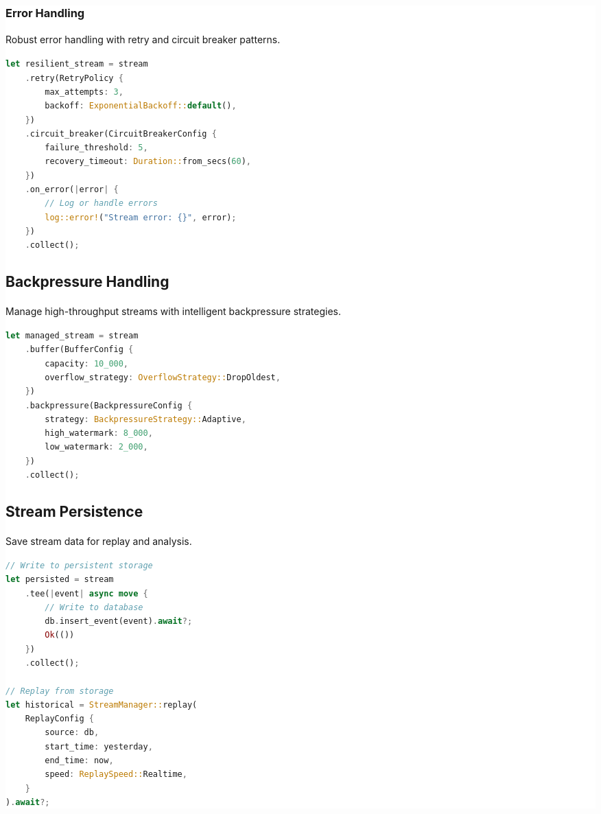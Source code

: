 ### Error Handling
Robust error handling with retry and circuit breaker patterns.

```rust
let resilient_stream = stream
    .retry(RetryPolicy {
        max_attempts: 3,
        backoff: ExponentialBackoff::default(),
    })
    .circuit_breaker(CircuitBreakerConfig {
        failure_threshold: 5,
        recovery_timeout: Duration::from_secs(60),
    })
    .on_error(|error| {
        // Log or handle errors
        log::error!("Stream error: {}", error);
    })
    .collect();
```

## Backpressure Handling

Manage high-throughput streams with intelligent backpressure strategies.

```rust
let managed_stream = stream
    .buffer(BufferConfig {
        capacity: 10_000,
        overflow_strategy: OverflowStrategy::DropOldest,
    })
    .backpressure(BackpressureConfig {
        strategy: BackpressureStrategy::Adaptive,
        high_watermark: 8_000,
        low_watermark: 2_000,
    })
    .collect();
```

## Stream Persistence

Save stream data for replay and analysis.

```rust
// Write to persistent storage
let persisted = stream
    .tee(|event| async move {
        // Write to database
        db.insert_event(event).await?;
        Ok(())
    })
    .collect();

// Replay from storage
let historical = StreamManager::replay(
    ReplayConfig {
        source: db,
        start_time: yesterday,
        end_time: now,
        speed: ReplaySpeed::Realtime,
    }
).await?;
```
